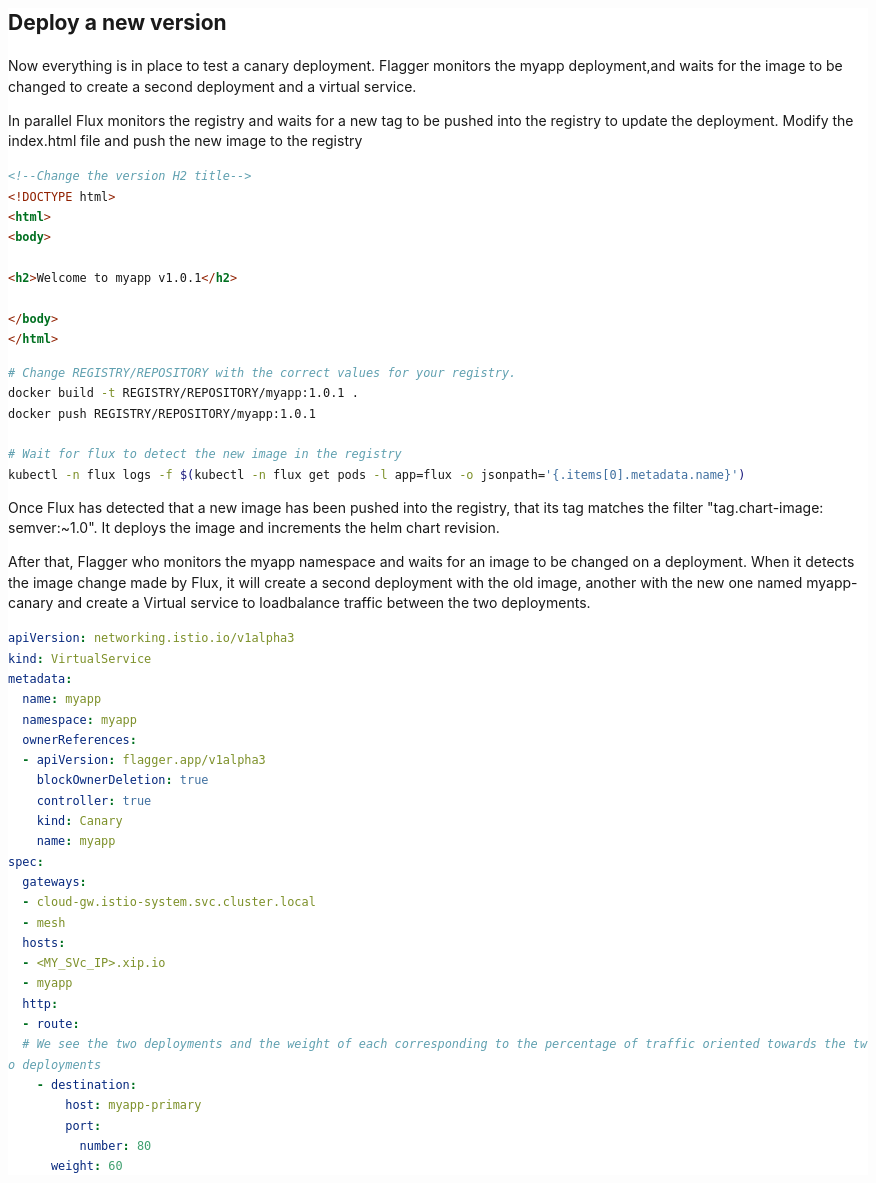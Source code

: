 Deploy a new version
--------------------

Now everything is in place to test a canary deployment. Flagger monitors the myapp deployment,and waits for the image to be changed to create a second deployment and a virtual service.

In parallel Flux monitors the registry and waits for a new tag to be pushed into the registry to update the deployment. Modify the index.html file and push the new image to the registry

```html
<!--Change the version H2 title-->
<!DOCTYPE html>
<html>
<body>

<h2>Welcome to myapp v1.0.1</h2>

</body>
</html>
```

```bash
# Change REGISTRY/REPOSITORY with the correct values for your registry.
docker build -t REGISTRY/REPOSITORY/myapp:1.0.1 .
docker push REGISTRY/REPOSITORY/myapp:1.0.1

# Wait for flux to detect the new image in the registry
kubectl -n flux logs -f $(kubectl -n flux get pods -l app=flux -o jsonpath='{.items[0].metadata.name}')
```

Once Flux has detected that a new image has been pushed into the registry, that its tag matches the filter "tag.chart-image: semver:~1.0". It deploys the image and increments the helm chart revision.

After that, Flagger who monitors the myapp namespace and waits for an image to be changed on a deployment. When it detects the image change made by Flux, it will create a second deployment with the old image, another with the new one named myapp-canary and create a Virtual service to loadbalance traffic between the two deployments.

```yaml
apiVersion: networking.istio.io/v1alpha3
kind: VirtualService
metadata:
  name: myapp
  namespace: myapp
  ownerReferences:
  - apiVersion: flagger.app/v1alpha3
    blockOwnerDeletion: true
    controller: true
    kind: Canary
    name: myapp
spec:
  gateways:
  - cloud-gw.istio-system.svc.cluster.local
  - mesh
  hosts:
  - <MY_SVc_IP>.xip.io
  - myapp
  http:
  - route:
  # We see the two deployments and the weight of each corresponding to the percentage of traffic oriented towards the two deployments
    - destination:
        host: myapp-primary
        port:
          number: 80
      weight: 60
```